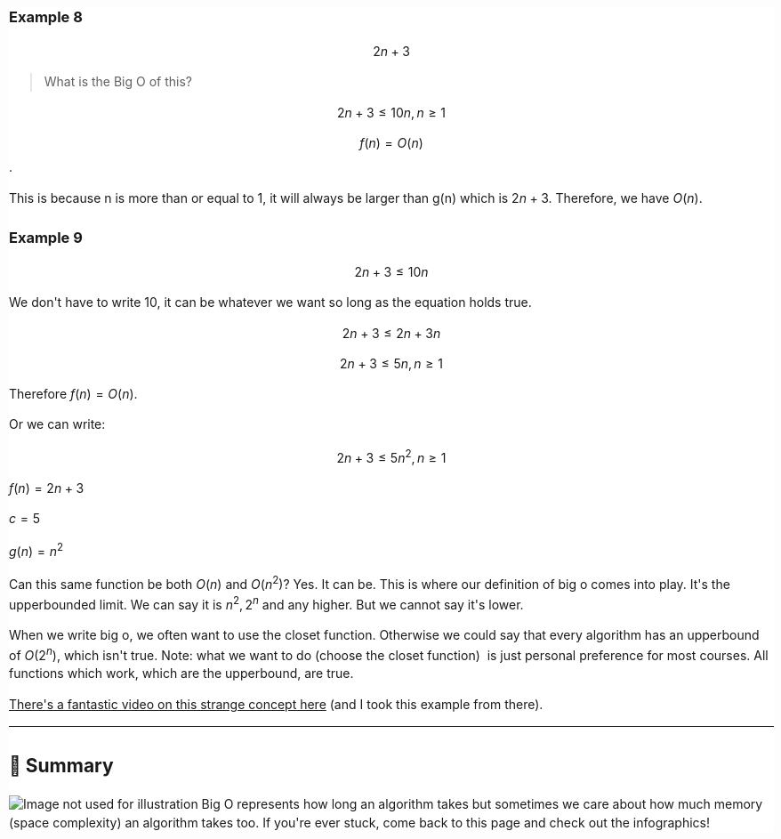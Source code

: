 ### Example 8

$$2n + 3$$

> What is the Big O of this?

$$2n + 3 \le 10n, n  \geq 1$$

$$f(n) = O(n)$$.

This is because n is more than or equal to 1, it will always be larger than g(n) which is $2n + 3$. Therefore, we have $O(n)$.

### Example 9

$$2n + 3 \le 10n$$

We don't have to write 10, it can be whatever we want so long as the equation holds true.

$$2n + 3 \le 2n + 3n$$

$$2n + 3 \le 5n, n \geq 1$$

Therefore $f(n) = O(n)$.

Or we can write:

$$2n + 3 \le 5n^2 , n \geq 1$$

$f(n) = 2n + 3$

$c = 5$

$g(n) = n^2$

Can this same function be both $O(n)$ and $O(n^2)$? Yes. It can be. This is where our definition of big o comes into play. It's the upperbounded limit. We can say it is $n^2, 2^n$ and any higher. But we cannot say it's lower.

When we write big o, we often want to use the closet function. Otherwise we could say that every algorithm has an upperbound of $O(2^n)$, which isn't true. Note: what we want to do (choose the closet function)  is just personal preference for most courses. All functions which work, which are the upperbound, are true.

[There's a fantastic video on this strange concept here](https://www.youtube.com/watch?v=A03oI0znAoc) (and I took this example from there).

---

## 👋 Summary
![Image not used for illustration](/content/images/2019/10/undraw_coffee_break_j3of.svg)
Big O represents how long an algorithm takes but sometimes we care about how much memory (space complexity) an algorithm takes too. If you're ever stuck, come back to this page and check out the infographics! 

